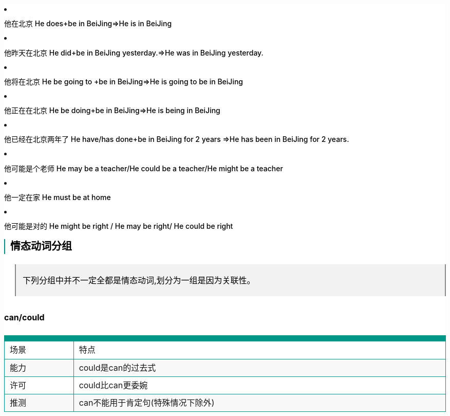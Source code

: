 <li><section style="margin-top: 5px; margin-bottom: 5px; line-height: 26px; text-align: left; color: rgb(1,1,1); font-weight: 500;">他在北京 He does+be in BeiJing=&gt;He is in BeiJing</section></li><li><section style="margin-top: 5px; margin-bottom: 5px; line-height: 26px; text-align: left; color: rgb(1,1,1); font-weight: 500;">他昨天在北京 He did+be in BeiJing yesterday.=&gt;He was in BeiJing yesterday.</section></li><li><section style="margin-top: 5px; margin-bottom: 5px; line-height: 26px; text-align: left; color: rgb(1,1,1); font-weight: 500;">他将在北京  He be going to +be in BeiJing=&gt;He is going to be in BeiJing</section></li><li><section style="margin-top: 5px; margin-bottom: 5px; line-height: 26px; text-align: left; color: rgb(1,1,1); font-weight: 500;">他正在在北京  He be doing+be in BeiJing=&gt;He is being  in BeiJing</section></li><li><section style="margin-top: 5px; margin-bottom: 5px; line-height: 26px; text-align: left; color: rgb(1,1,1); font-weight: 500;">他已经在北京两年了  He have/has done+be in BeiJing for 2 years =&gt;He has been in BeiJing for 2 years.</section></li><li><section style="margin-top: 5px; margin-bottom: 5px; line-height: 26px; text-align: left; color: rgb(1,1,1); font-weight: 500;">他可能是个老师 He may be a teacher/He could be a teacher/He might be a teacher</section></li><li><section style="margin-top: 5px; margin-bottom: 5px; line-height: 26px; text-align: left; color: rgb(1,1,1); font-weight: 500;">他一定在家 He must be at home</section></li><li><section style="margin-top: 5px; margin-bottom: 5px; line-height: 26px; text-align: left; color: rgb(1,1,1); font-weight: 500;">他可能是对的 He might be right / He may be right/ He could be right</section></li></ol>
<h3 data-tool="mdnice编辑器" style="margin-top: 30px; margin-bottom: 15px; padding: 0px; font-weight: bold; color: black; font-size: 20px; margin: 0.6em auto; padding-left: 10px; border-left: 2px solid #009688;"><span class="prefix" style="display: none;"></span><span class="content">情态动词分组</span><span class="suffix" style="display: none;"></span></h3>
<blockquote data-tool="mdnice编辑器" style="display: block; font-size: 0.9em; overflow: auto; overflow-scrolling: touch; background: rgba(0, 0, 0, 0.05); padding-top: 10px; padding-bottom: 10px; padding-right: 10px; margin-bottom: 20px; margin-top: 20px; border-left: 2px solid #888; border-right: 2px solid #888; padding-left: 1em; color: #777;">
<p style="font-size: 16px; padding-top: 8px; padding-bottom: 8px; text-align: justify; margin: 0px; color: black; line-height: 26px;">下列分组中并不一定全都是情态动词,划分为一组是因为关联性。</p>
</blockquote>
<p data-tool="mdnice编辑器" style="font-size: 16px; padding-top: 8px; padding-bottom: 8px; margin: 0; line-height: 26px; color: black; text-align: justify;"><strong style="font-weight: bold; color: black;">can/could</strong></p>
<table data-tool="mdnice编辑器" style="display: table; text-align: left;">
<thead>
<tr style="border: 0; border-top: 1px solid #ccc; background-color: white;">
<th style="font-size: 16px; padding: 5px 10px; text-align: left; font-weight: bold; border: 1px solid #009688; background-color: #009688; color: #f8f8f8; border-bottom: 0;"></th>
<th style="font-size: 16px; padding: 5px 10px; text-align: left; font-weight: bold; border: 1px solid #009688; background-color: #009688; color: #f8f8f8; border-bottom: 0;"></th>
</tr>
</thead>
<tbody style="border: 0;">
<tr style="border: 0; border-top: 1px solid #ccc; background-color: white;">
<td style="font-size: 16px; padding: 5px 10px; text-align: left; border: 1px solid #009688;">场景</td>
<td style="font-size: 16px; padding: 5px 10px; text-align: left; border: 1px solid #009688;">特点</td>
</tr>
<tr style="border: 0; border-top: 1px solid #ccc; background-color: #f8f8f8;">
<td style="font-size: 16px; padding: 5px 10px; text-align: left; border: 1px solid #009688;">能力</td>
<td style="font-size: 16px; padding: 5px 10px; text-align: left; border: 1px solid #009688;">could是can的过去式</td>
</tr>
<tr style="border: 0; border-top: 1px solid #ccc; background-color: white;">
<td style="font-size: 16px; padding: 5px 10px; text-align: left; border: 1px solid #009688;">许可</td>
<td style="font-size: 16px; padding: 5px 10px; text-align: left; border: 1px solid #009688;">could比can更委婉</td>
</tr>
<tr style="border: 0; border-top: 1px solid #ccc; background-color: #f8f8f8;">
<td style="font-size: 16px; padding: 5px 10px; text-align: left; border: 1px solid #009688;">推测</td>
<td style="font-size: 16px; padding: 5px 10px; text-align: left; border: 1px solid #009688;">can不能用于肯定句(特殊情况下除外)</td>